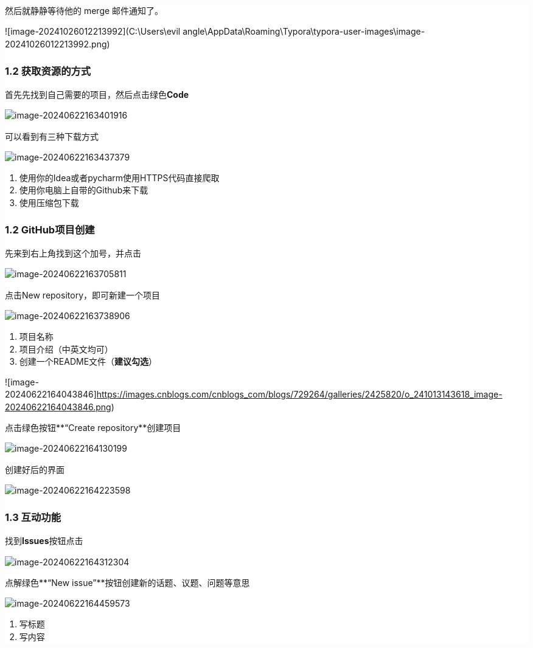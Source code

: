 然后就静静等待他的 merge 邮件通知了。

![image-20241026012213992](C:\Users\evil angle\AppData\Roaming\Typora\typora-user-images\image-20241026012213992.png)

### 1.2 获取资源的方式

首先先找到自己需要的项目，然后点击绿色**Code**

![image-20240622163401916](https://images.cnblogs.com/cnblogs_com/blogs/729264/galleries/2425820/o_241013143212_image-20240622163401916.png)

可以看到有三种下载方式

![image-20240622163437379](https://images.cnblogs.com/cnblogs_com/blogs/729264/galleries/2425820/o_241013143321_image-20240622163437379.png)

1. 使用你的Idea或者pycharm使用HTTPS代码直接爬取
2. 使用你电脑上自带的Github来下载
3. 使用压缩包下载

### 1.2 GitHub项目创建

先来到右上角找到这个加号，并点击

![image-20240622163705811](https://images.cnblogs.com/cnblogs_com/blogs/729264/galleries/2425820/o_241013143457_image-20240622163705811.png)

点击New repository，即可新建一个项目

![image-20240622163738906](https://images.cnblogs.com/cnblogs_com/blogs/729264/galleries/2425820/o_241013143529_image-20240622163738906.png)

1. 项目名称
2. 项目介绍（中英文均可）
3. 创建一个README文件（**建议勾选**）

![image-20240622164043846]https://images.cnblogs.com/cnblogs_com/blogs/729264/galleries/2425820/o_241013143618_image-20240622164043846.png)

点击绿色按钮**“Create repository**创建项目

![image-20240622164130199](https://images.cnblogs.com/cnblogs_com/blogs/729264/galleries/2425820/o_241013143704_image-20240622164130199.png)

创建好后的界面

![image-20240622164223598](https://images.cnblogs.com/cnblogs_com/blogs/729264/galleries/2425820/o_241013143806_image-20240622164223598.png)

### 1.3 互动功能

找到**Issues**按钮点击

![image-20240622164312304](https://images.cnblogs.com/cnblogs_com/blogs/729264/galleries/2425820/o_241013144003_image-20240622164312304.png)

点解绿色**“New issue”**按钮创建新的话题、议题、问题等意思

![image-20240622164459573](https://images.cnblogs.com/cnblogs_com/blogs/729264/galleries/2425820/o_241013143909_image-20240622164459573.png)

1. 写标题
2. 写内容
